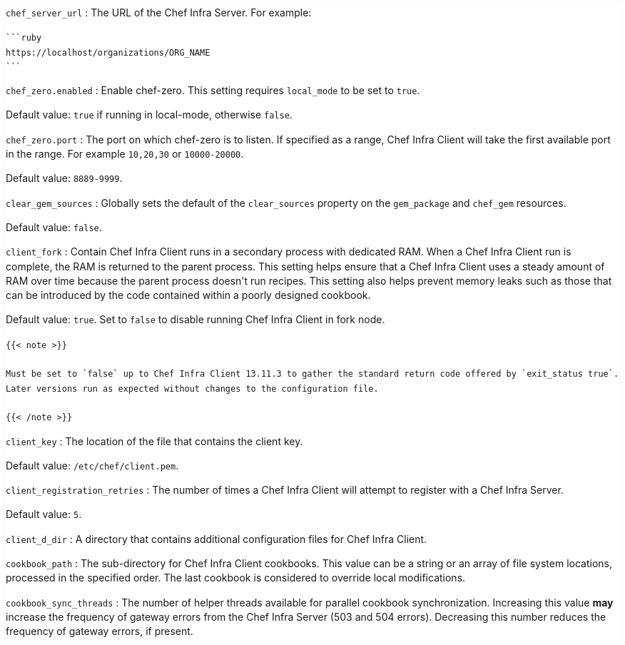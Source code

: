`chef_server_url`
: The URL of the Chef Infra Server. For example:

    ```ruby
    https://localhost/organizations/ORG_NAME
    ```

`chef_zero.enabled`
: Enable chef-zero. This setting requires `local_mode` to be set to `true`.

  Default value: `true` if running in local-mode, otherwise `false`.

`chef_zero.port`
: The port on which chef-zero is to listen. If specified as a range, Chef Infra Client will take the first available port in the range. For example `10,20,30` or `10000-20000`.

  Default value: `8889-9999`.

`clear_gem_sources`
: Globally sets the default of the `clear_sources` property on the `gem_package` and `chef_gem` resources.

  Default value: `false`.

`client_fork`
: Contain Chef Infra Client runs in a secondary process with dedicated RAM. When a Chef Infra Client run is complete, the RAM is returned to the parent process. This setting helps ensure that a Chef Infra Client uses a steady amount of RAM over time because the parent process doesn't run recipes. This setting also helps prevent memory leaks such as those that can be introduced by the code contained within a poorly designed cookbook.

  Default value: `true`. Set to `false` to disable running Chef Infra Client in fork node.

    {{< note >}}

    Must be set to `false` up to Chef Infra Client 13.11.3 to gather the standard return code offered by `exit_status true`. Later versions run as expected without changes to the configuration file.

    {{< /note >}}

`client_key`
: The location of the file that contains the client key.

  Default value: `/etc/chef/client.pem`.

`client_registration_retries`
: The number of times a Chef Infra Client will attempt to register with a Chef Infra Server.

  Default value: `5`.

`client_d_dir`
: A directory that contains additional configuration files for Chef Infra Client.

`cookbook_path`
: The sub-directory for Chef Infra Client cookbooks. This value can be a string or an array of file system locations, processed in the specified order. The last cookbook is considered to override local modifications.

`cookbook_sync_threads`
: The number of helper threads available for parallel cookbook synchronization. Increasing this value **may** increase the frequency of gateway errors from the Chef Infra Server (503 and 504 errors). Decreasing this number reduces the frequency of gateway errors, if present.
